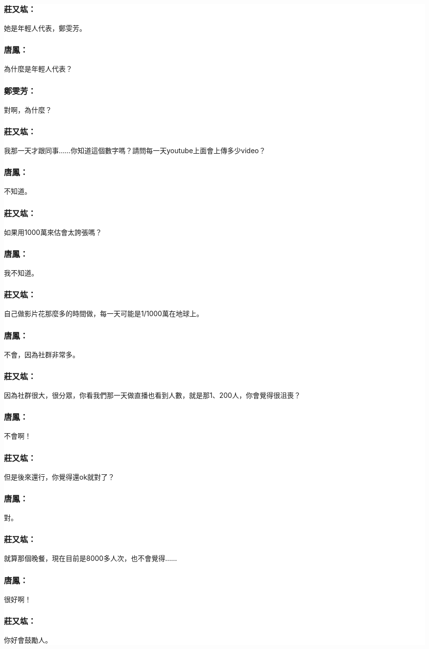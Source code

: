 ### 莊又竑：
她是年輕人代表，鄭雯芳。

### 唐鳳：
為什麼是年輕人代表？

### 鄭雯芳：
對啊，為什麼？

### 莊又竑：
我那一天才跟同事……你知道這個數字嗎？請問每一天youtube上面會上傳多少video？

### 唐鳳：
不知道。

### 莊又竑：
如果用1000萬來估會太誇張嗎？

### 唐鳳：
我不知道。

### 莊又竑：
自己做影片花那麼多的時間做，每一天可能是1/1000萬在地球上。

### 唐鳳：
不會，因為社群非常多。

### 莊又竑：
因為社群很大，很分眾，你看我們那一天做直播也看到人數，就是那1、200人，你會覺得很沮喪？

### 唐鳳：
不會啊！

### 莊又竑：
但是後來還行，你覺得還ok就對了？

### 唐鳳：
對。

### 莊又竑：
就算那個晚餐，現在目前是8000多人次，也不會覺得……

### 唐鳳：
很好啊！

### 莊又竑：
你好會鼓勵人。
